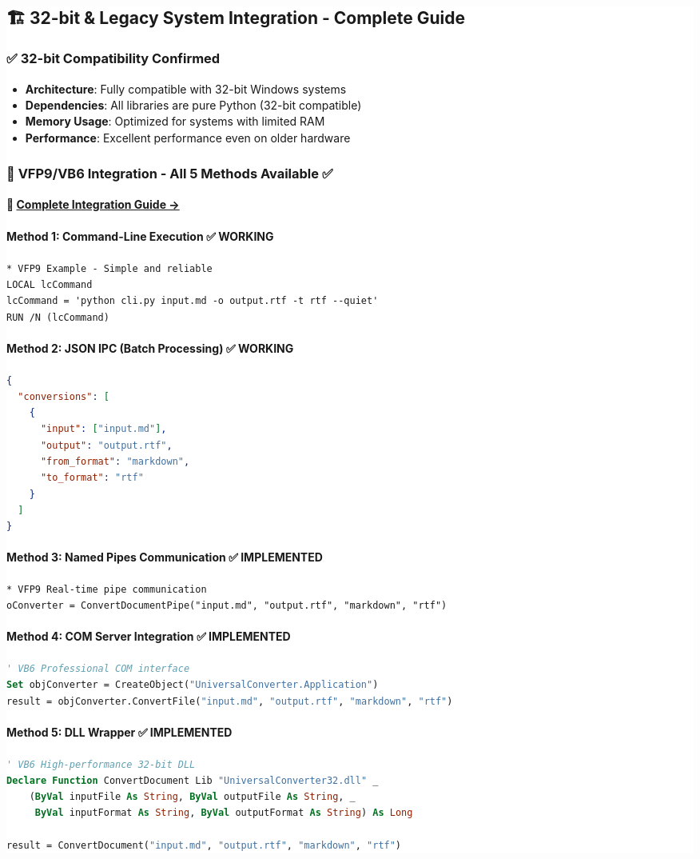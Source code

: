 
## 🏗️ **32-bit & Legacy System Integration - Complete Guide**

### ✅ **32-bit Compatibility Confirmed**
- **Architecture**: Fully compatible with 32-bit Windows systems
- **Dependencies**: All libraries are pure Python (32-bit compatible)
- **Memory Usage**: Optimized for systems with limited RAM
- **Performance**: Excellent performance even on older hardware

### 🔗 **VFP9/VB6 Integration - All 5 Methods Available** ✅

**📖 [Complete Integration Guide →](VFP9_VB6_INTEGRATION_GUIDE.md)**

#### **Method 1: Command-Line Execution** ✅ WORKING
```foxpro
* VFP9 Example - Simple and reliable
LOCAL lcCommand
lcCommand = 'python cli.py input.md -o output.rtf -t rtf --quiet'
RUN /N (lcCommand)
```

#### **Method 2: JSON IPC (Batch Processing)** ✅ WORKING
```json
{
  "conversions": [
    {
      "input": ["input.md"],
      "output": "output.rtf",
      "from_format": "markdown",
      "to_format": "rtf"
    }
  ]
}
```

#### **Method 3: Named Pipes Communication** ✅ IMPLEMENTED
```foxpro
* VFP9 Real-time pipe communication
oConverter = ConvertDocumentPipe("input.md", "output.rtf", "markdown", "rtf")
```

#### **Method 4: COM Server Integration** ✅ IMPLEMENTED
```vb
' VB6 Professional COM interface  
Set objConverter = CreateObject("UniversalConverter.Application")
result = objConverter.ConvertFile("input.md", "output.rtf", "markdown", "rtf")
```

#### **Method 5: DLL Wrapper** ✅ IMPLEMENTED
```vb
' VB6 High-performance 32-bit DLL
Declare Function ConvertDocument Lib "UniversalConverter32.dll" _
    (ByVal inputFile As String, ByVal outputFile As String, _
     ByVal inputFormat As String, ByVal outputFormat As String) As Long

result = ConvertDocument("input.md", "output.rtf", "markdown", "rtf")
```
